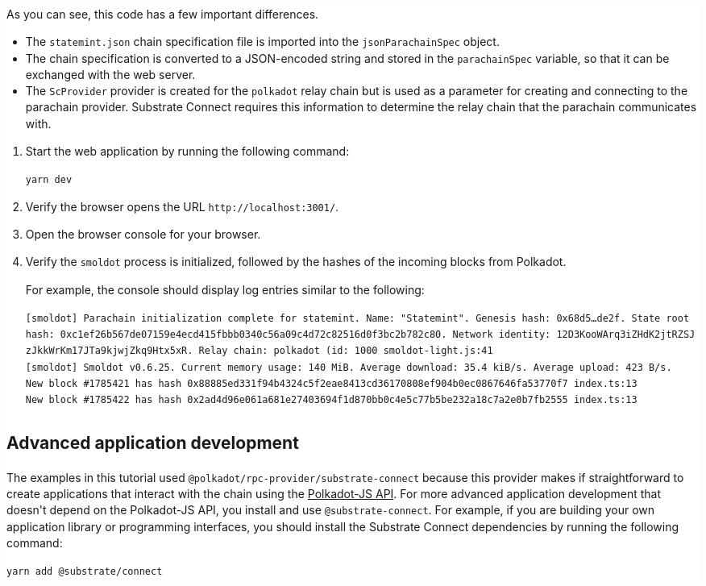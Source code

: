    As you can see, this code has a few important differences.
   
   - The `statemint.json` chain specification file is imported into the `jsonParachainSpec` object.
   - The chain specification is converted to a JSON-encoded string and stored in the `parachainSpec` variable, so that it can be exchanged with the web server.
- The `ScProvider` provider is created for the `polkadot` relay chain but is used as a parameter for creating and connecting to the parachain provider.
  Substrate Connect requires this information to determine the relay chain that the parachain communicates with.

1. Start the web application by running the following command:
   
   ```bash
   yarn dev
   ```

2. Verify the browser opens the URL `http://localhost:3001/`. 
  
3. Open the browser console for your browser.

4. Verify the `smoldot` process is initialized, followed by the hashes of the incoming blocks from Polkadot.
   
   For example, the console should display log entries similar to the following:
   
   ```console
   [smoldot] Parachain initialization complete for statemint. Name: "Statemint". Genesis hash: 0x68d5…de2f. State root hash: 0xc1ef26b567de07159e4ecd415fbbb0340c56a09c4d72c82516d0f3bc2b782c80. Network identity: 12D3KooWArq3iZHdK2jtRZSJzJkkWrKm17JTa9kjwjZkq9Htx5xR. Relay chain: polkadot (id: 1000 smoldot-light.js:41 
   [smoldot] Smoldot v0.6.25. Current memory usage: 140 MiB. Average download: 35.4 kiB/s. Average upload: 423 B/s.
   New block #1785421 has hash 0x88885ed331f94b4324c5f2eae8413cd36170808ef904b0ec0867646fa53770f7 index.ts:13 
   New block #1785422 has hash 0x2ad4d96e061a681e27403694f1d870bb0c4e5c77b5be232a18c7a2e0b7fb2555 index.ts:13 
   ```

## Advanced application development

The examples in this tutorial used `@polkadot/rpc-provider/substrate-connect` because this provider makes if straightforward to create applications that interact with the chain using the [Polkadot-JS API](https://polkadot.js.org/docs/).
For more advanced application development that doesn't depend on the Polkadot-JS API, you install and use `@substrate-connect`.
For example, if you are building your own application library or programming interfaces, you should install the Substrate Connect dependencies by running the following command:
   
```bash
yarn add @substrate/connect
```

